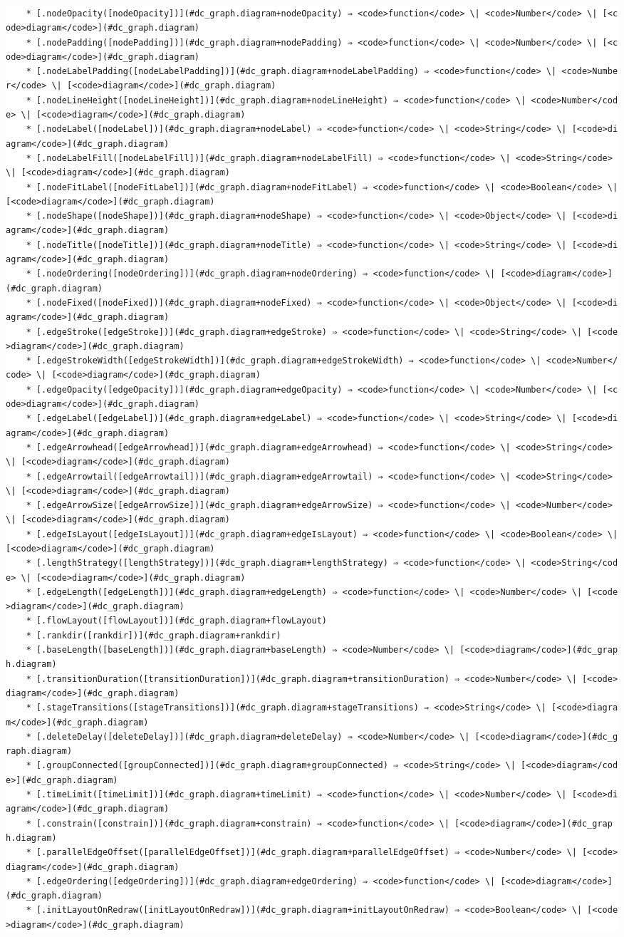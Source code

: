         * [.nodeOpacity([nodeOpacity])](#dc_graph.diagram+nodeOpacity) ⇒ <code>function</code> \| <code>Number</code> \| [<code>diagram</code>](#dc_graph.diagram)
        * [.nodePadding([nodePadding])](#dc_graph.diagram+nodePadding) ⇒ <code>function</code> \| <code>Number</code> \| [<code>diagram</code>](#dc_graph.diagram)
        * [.nodeLabelPadding([nodeLabelPadding])](#dc_graph.diagram+nodeLabelPadding) ⇒ <code>function</code> \| <code>Number</code> \| [<code>diagram</code>](#dc_graph.diagram)
        * [.nodeLineHeight([nodeLineHeight])](#dc_graph.diagram+nodeLineHeight) ⇒ <code>function</code> \| <code>Number</code> \| [<code>diagram</code>](#dc_graph.diagram)
        * [.nodeLabel([nodeLabel])](#dc_graph.diagram+nodeLabel) ⇒ <code>function</code> \| <code>String</code> \| [<code>diagram</code>](#dc_graph.diagram)
        * [.nodeLabelFill([nodeLabelFill])](#dc_graph.diagram+nodeLabelFill) ⇒ <code>function</code> \| <code>String</code> \| [<code>diagram</code>](#dc_graph.diagram)
        * [.nodeFitLabel([nodeFitLabel])](#dc_graph.diagram+nodeFitLabel) ⇒ <code>function</code> \| <code>Boolean</code> \| [<code>diagram</code>](#dc_graph.diagram)
        * [.nodeShape([nodeShape])](#dc_graph.diagram+nodeShape) ⇒ <code>function</code> \| <code>Object</code> \| [<code>diagram</code>](#dc_graph.diagram)
        * [.nodeTitle([nodeTitle])](#dc_graph.diagram+nodeTitle) ⇒ <code>function</code> \| <code>String</code> \| [<code>diagram</code>](#dc_graph.diagram)
        * [.nodeOrdering([nodeOrdering])](#dc_graph.diagram+nodeOrdering) ⇒ <code>function</code> \| [<code>diagram</code>](#dc_graph.diagram)
        * [.nodeFixed([nodeFixed])](#dc_graph.diagram+nodeFixed) ⇒ <code>function</code> \| <code>Object</code> \| [<code>diagram</code>](#dc_graph.diagram)
        * [.edgeStroke([edgeStroke])](#dc_graph.diagram+edgeStroke) ⇒ <code>function</code> \| <code>String</code> \| [<code>diagram</code>](#dc_graph.diagram)
        * [.edgeStrokeWidth([edgeStrokeWidth])](#dc_graph.diagram+edgeStrokeWidth) ⇒ <code>function</code> \| <code>Number</code> \| [<code>diagram</code>](#dc_graph.diagram)
        * [.edgeOpacity([edgeOpacity])](#dc_graph.diagram+edgeOpacity) ⇒ <code>function</code> \| <code>Number</code> \| [<code>diagram</code>](#dc_graph.diagram)
        * [.edgeLabel([edgeLabel])](#dc_graph.diagram+edgeLabel) ⇒ <code>function</code> \| <code>String</code> \| [<code>diagram</code>](#dc_graph.diagram)
        * [.edgeArrowhead([edgeArrowhead])](#dc_graph.diagram+edgeArrowhead) ⇒ <code>function</code> \| <code>String</code> \| [<code>diagram</code>](#dc_graph.diagram)
        * [.edgeArrowtail([edgeArrowtail])](#dc_graph.diagram+edgeArrowtail) ⇒ <code>function</code> \| <code>String</code> \| [<code>diagram</code>](#dc_graph.diagram)
        * [.edgeArrowSize([edgeArrowSize])](#dc_graph.diagram+edgeArrowSize) ⇒ <code>function</code> \| <code>Number</code> \| [<code>diagram</code>](#dc_graph.diagram)
        * [.edgeIsLayout([edgeIsLayout])](#dc_graph.diagram+edgeIsLayout) ⇒ <code>function</code> \| <code>Boolean</code> \| [<code>diagram</code>](#dc_graph.diagram)
        * [.lengthStrategy([lengthStrategy])](#dc_graph.diagram+lengthStrategy) ⇒ <code>function</code> \| <code>String</code> \| [<code>diagram</code>](#dc_graph.diagram)
        * [.edgeLength([edgeLength])](#dc_graph.diagram+edgeLength) ⇒ <code>function</code> \| <code>Number</code> \| [<code>diagram</code>](#dc_graph.diagram)
        * [.flowLayout([flowLayout])](#dc_graph.diagram+flowLayout)
        * [.rankdir([rankdir])](#dc_graph.diagram+rankdir)
        * [.baseLength([baseLength])](#dc_graph.diagram+baseLength) ⇒ <code>Number</code> \| [<code>diagram</code>](#dc_graph.diagram)
        * [.transitionDuration([transitionDuration])](#dc_graph.diagram+transitionDuration) ⇒ <code>Number</code> \| [<code>diagram</code>](#dc_graph.diagram)
        * [.stageTransitions([stageTransitions])](#dc_graph.diagram+stageTransitions) ⇒ <code>String</code> \| [<code>diagram</code>](#dc_graph.diagram)
        * [.deleteDelay([deleteDelay])](#dc_graph.diagram+deleteDelay) ⇒ <code>Number</code> \| [<code>diagram</code>](#dc_graph.diagram)
        * [.groupConnected([groupConnected])](#dc_graph.diagram+groupConnected) ⇒ <code>String</code> \| [<code>diagram</code>](#dc_graph.diagram)
        * [.timeLimit([timeLimit])](#dc_graph.diagram+timeLimit) ⇒ <code>function</code> \| <code>Number</code> \| [<code>diagram</code>](#dc_graph.diagram)
        * [.constrain([constrain])](#dc_graph.diagram+constrain) ⇒ <code>function</code> \| [<code>diagram</code>](#dc_graph.diagram)
        * [.parallelEdgeOffset([parallelEdgeOffset])](#dc_graph.diagram+parallelEdgeOffset) ⇒ <code>Number</code> \| [<code>diagram</code>](#dc_graph.diagram)
        * [.edgeOrdering([edgeOrdering])](#dc_graph.diagram+edgeOrdering) ⇒ <code>function</code> \| [<code>diagram</code>](#dc_graph.diagram)
        * [.initLayoutOnRedraw([initLayoutOnRedraw])](#dc_graph.diagram+initLayoutOnRedraw) ⇒ <code>Boolean</code> \| [<code>diagram</code>](#dc_graph.diagram)